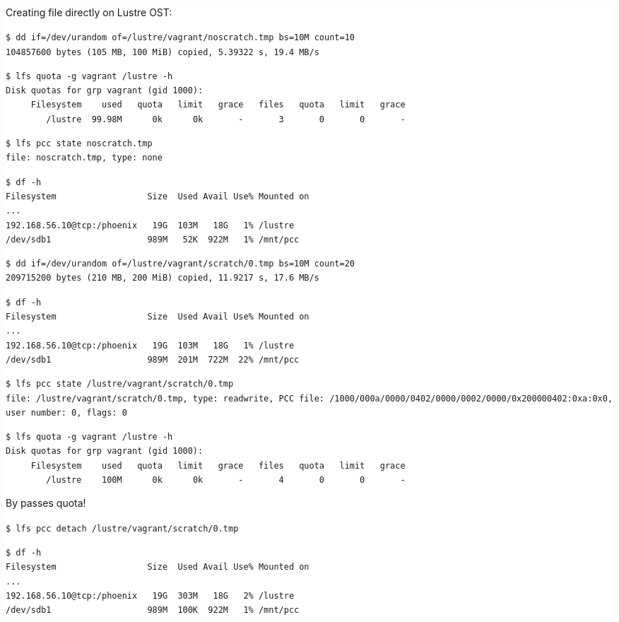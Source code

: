 Creating file directly on Lustre OST:

```
$ dd if=/dev/urandom of=/lustre/vagrant/noscratch.tmp bs=10M count=10
104857600 bytes (105 MB, 100 MiB) copied, 5.39322 s, 19.4 MB/s
```

```
$ lfs quota -g vagrant /lustre -h
Disk quotas for grp vagrant (gid 1000):
     Filesystem    used   quota   limit   grace   files   quota   limit   grace
        /lustre  99.98M      0k      0k       -       3       0       0       -
```

```
$ lfs pcc state noscratch.tmp
file: noscratch.tmp, type: none
```

```
$ df -h
Filesystem                  Size  Used Avail Use% Mounted on
...
192.168.56.10@tcp:/phoenix   19G  103M   18G   1% /lustre
/dev/sdb1                   989M   52K  922M   1% /mnt/pcc
```

```
$ dd if=/dev/urandom of=/lustre/vagrant/scratch/0.tmp bs=10M count=20
209715200 bytes (210 MB, 200 MiB) copied, 11.9217 s, 17.6 MB/s
```

```
$ df -h
Filesystem                  Size  Used Avail Use% Mounted on
...
192.168.56.10@tcp:/phoenix   19G  103M   18G   1% /lustre
/dev/sdb1                   989M  201M  722M  22% /mnt/pcc
```

```
$ lfs pcc state /lustre/vagrant/scratch/0.tmp
file: /lustre/vagrant/scratch/0.tmp, type: readwrite, PCC file: /1000/000a/0000/0402/0000/0002/0000/0x200000402:0xa:0x0, user number: 0, flags: 0
```

```
$ lfs quota -g vagrant /lustre -h
Disk quotas for grp vagrant (gid 1000):
     Filesystem    used   quota   limit   grace   files   quota   limit   grace
        /lustre    100M      0k      0k       -       4       0       0       -
```

By passes quota!

```
$ lfs pcc detach /lustre/vagrant/scratch/0.tmp
```

```
$ df -h
Filesystem                  Size  Used Avail Use% Mounted on
...
192.168.56.10@tcp:/phoenix   19G  303M   18G   2% /lustre
/dev/sdb1                   989M  100K  922M   1% /mnt/pcc
```
